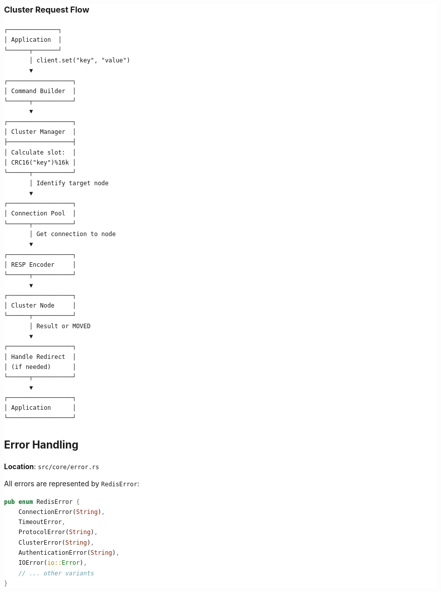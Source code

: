 ### Cluster Request Flow

```
┌──────────────┐
│ Application  │
└──────┬───────┘
       │ client.set("key", "value")
       ▼
┌──────────────────┐
│ Command Builder  │
└──────┬───────────┘
       ▼
┌──────────────────┐
│ Cluster Manager  │
├──────────────────┤
│ Calculate slot:  │
│ CRC16("key")%16k │
└──────┬───────────┘
       │ Identify target node
       ▼
┌──────────────────┐
│ Connection Pool  │
└──────┬───────────┘
       │ Get connection to node
       ▼
┌──────────────────┐
│ RESP Encoder     │
└──────┬───────────┘
       ▼
┌──────────────────┐
│ Cluster Node     │
└──────┬───────────┘
       │ Result or MOVED
       ▼
┌──────────────────┐
│ Handle Redirect  │
│ (if needed)      │
└──────┬───────────┘
       ▼
┌──────────────────┐
│ Application      │
└──────────────────┘
```

## Error Handling

**Location**: `src/core/error.rs`

All errors are represented by `RedisError`:

```rust
pub enum RedisError {
    ConnectionError(String),
    TimeoutError,
    ProtocolError(String),
    ClusterError(String),
    AuthenticationError(String),
    IOError(io::Error),
    // ... other variants
}
```

